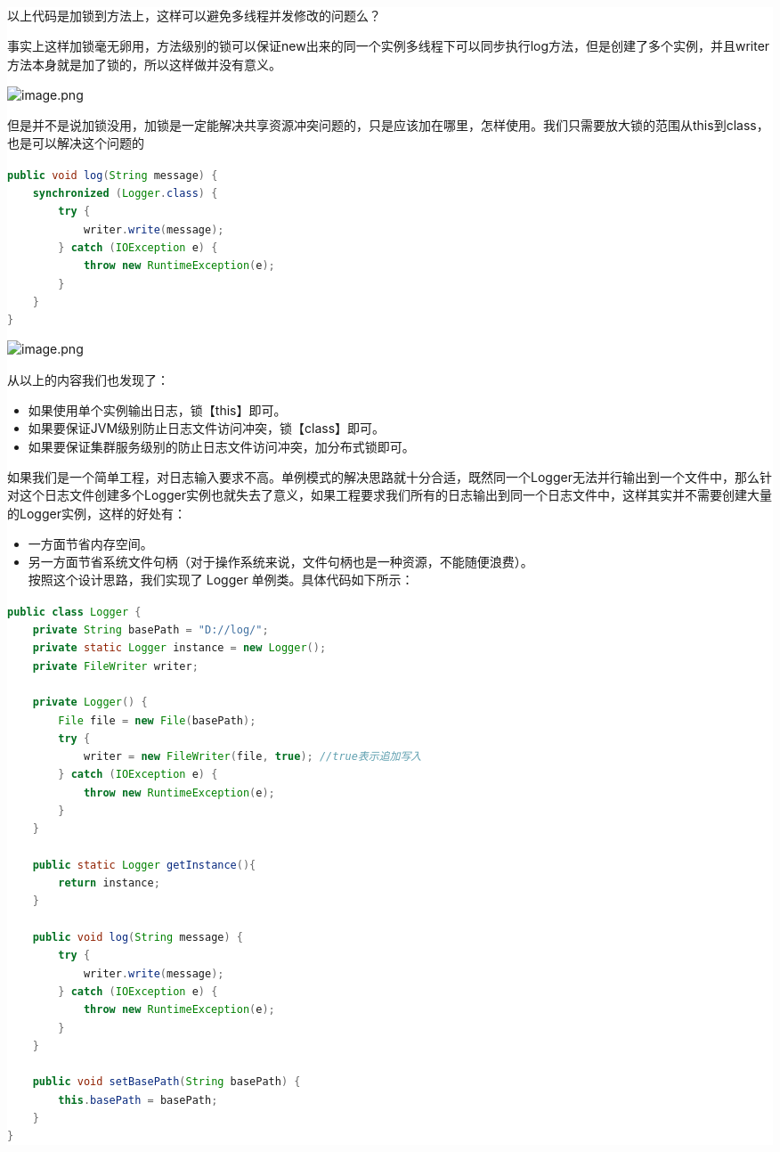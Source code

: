 以上代码是加锁到方法上，这样可以避免多线程并发修改的问题么？

事实上这样加锁毫无卵用，方法级别的锁可以保证new出来的同一个实例多线程下可以同步执行log方法，但是创建了多个实例，并且writer方法本身就是加了锁的，所以这样做并没有意义。

![image.png](https://cdn.easymuzi.cn/img/20250115154706577.png)


但是并不是说加锁没用，加锁是一定能解决共享资源冲突问题的，只是应该加在哪里，怎样使用。我们只需要放大锁的范围从this到class，也是可以解决这个问题的

```java
public void log(String message) {
    synchronized (Logger.class) {
        try {
            writer.write(message);
        } catch (IOException e) {
            throw new RuntimeException(e);
        }
    }
}
```

![image.png](https://cdn.easymuzi.cn/img/20250115154716718.png)


从以上的内容我们也发现了：

- 如果使用单个实例输出日志，锁【this】即可。
- 如果要保证JVM级别防止日志文件访问冲突，锁【class】即可。
- 如果要保证集群服务级别的防止日志文件访问冲突，加分布式锁即可。

如果我们是一个简单工程，对日志输入要求不高。单例模式的解决思路就十分合适，既然同一个Logger无法并行输出到一个文件中，那么针对这个日志文件创建多个Logger实例也就失去了意义，如果工程要求我们所有的日志输出到同一个日志文件中，这样其实并不需要创建大量的Logger实例，这样的好处有：

- 一方面节省内存空间。
- 另一方面节省系统文件句柄（对于操作系统来说，文件句柄也是一种资源，不能随便浪费）。  
    按照这个设计思路，我们实现了 Logger 单例类。具体代码如下所示：

```java
public class Logger {
    private String basePath = "D://log/";
    private static Logger instance = new Logger();
    private FileWriter writer;

    private Logger() {
        File file = new File(basePath);
        try {
            writer = new FileWriter(file, true); //true表示追加写入
        } catch (IOException e) {
            throw new RuntimeException(e);
        }
    }

    public static Logger getInstance(){
        return instance;
    }

    public void log(String message) {
        try {
            writer.write(message);
        } catch (IOException e) {
            throw new RuntimeException(e);
        }
    }

    public void setBasePath(String basePath) {
        this.basePath = basePath;
    }
}
```